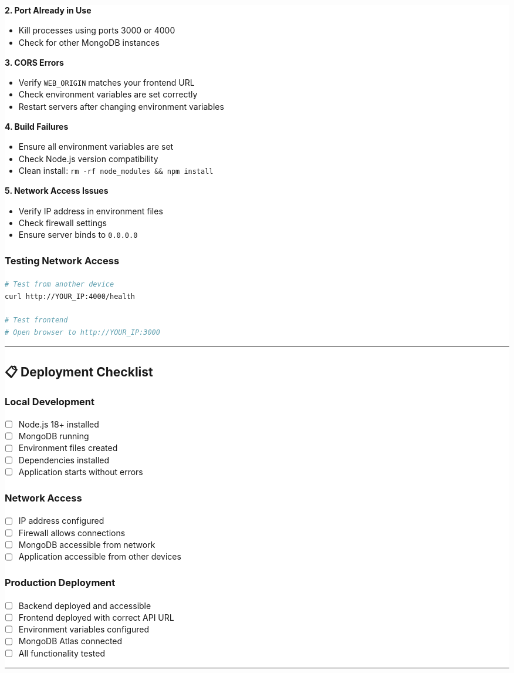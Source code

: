 **2. Port Already in Use**
- Kill processes using ports 3000 or 4000
- Check for other MongoDB instances

**3. CORS Errors**
- Verify `WEB_ORIGIN` matches your frontend URL
- Check environment variables are set correctly
- Restart servers after changing environment variables

**4. Build Failures**
- Ensure all environment variables are set
- Check Node.js version compatibility
- Clean install: `rm -rf node_modules && npm install`

**5. Network Access Issues**
- Verify IP address in environment files
- Check firewall settings
- Ensure server binds to `0.0.0.0`

### Testing Network Access
```bash
# Test from another device
curl http://YOUR_IP:4000/health

# Test frontend
# Open browser to http://YOUR_IP:3000
```

---

## 📋 Deployment Checklist

### Local Development
- [ ] Node.js 18+ installed
- [ ] MongoDB running
- [ ] Environment files created
- [ ] Dependencies installed
- [ ] Application starts without errors

### Network Access
- [ ] IP address configured
- [ ] Firewall allows connections
- [ ] MongoDB accessible from network
- [ ] Application accessible from other devices

### Production Deployment
- [ ] Backend deployed and accessible
- [ ] Frontend deployed with correct API URL
- [ ] Environment variables configured
- [ ] MongoDB Atlas connected
- [ ] All functionality tested

---